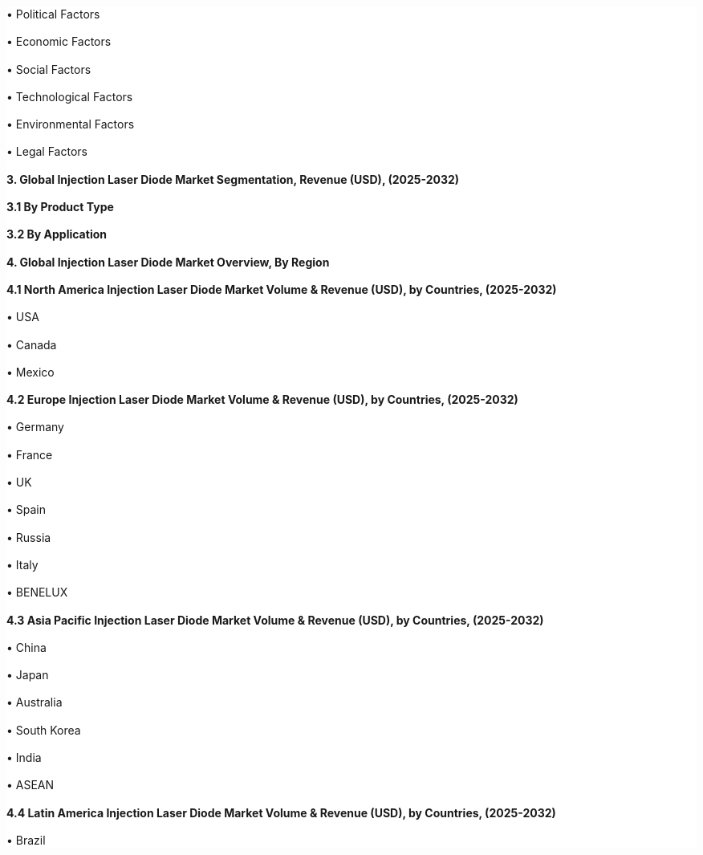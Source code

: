 • Political Factors

• Economic Factors

• Social Factors

• Technological Factors

• Environmental Factors

• Legal Factors

<strong>3. Global Injection Laser Diode Market Segmentation, Revenue (USD), (2025-2032)</strong>

<strong>3.1 By Product Type</strong>

<strong>3.2 By Application</strong>

<strong>4. Global Injection Laser Diode Market Overview, By Region</strong>

<strong>4.1 North America Injection Laser Diode Market Volume &amp; Revenue (USD), by Countries, (2025-2032)</strong>

• USA

• Canada

• Mexico

<strong>4.2 Europe Injection Laser Diode Market Volume &amp; Revenue (USD), by Countries, (2025-2032)</strong>

• Germany

• France

• UK

• Spain

• Russia

• Italy

• BENELUX

<strong>4.3 Asia Pacific Injection Laser Diode Market Volume &amp; Revenue (USD), by Countries, (2025-2032)</strong>

• China

• Japan

• Australia

• South Korea

• India

• ASEAN

<strong>4.4 Latin America Injection Laser Diode Market Volume &amp; Revenue (USD), by Countries, (2025-2032)</strong>

• Brazil
